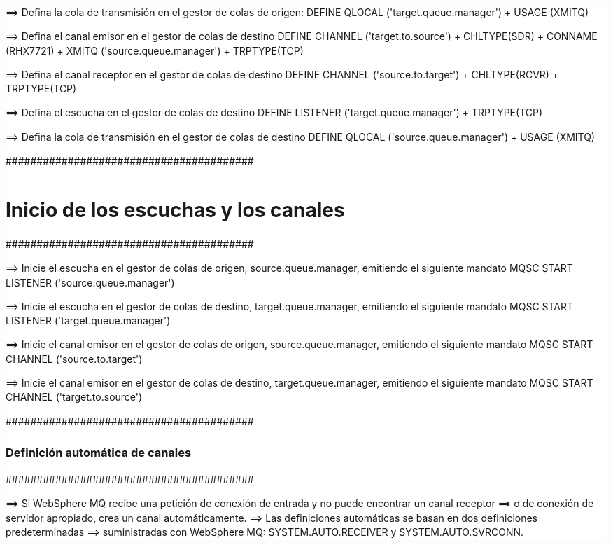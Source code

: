 ==> Defina la cola de transmisión en el gestor de colas de origen: 
DEFINE QLOCAL ('target.queue.manager') +
         USAGE (XMITQ)




==> Defina el canal emisor en el gestor de colas de destino
DEFINE CHANNEL ('target.to.source') +
         CHLTYPE(SDR) +
         CONNAME (RHX7721) +
         XMITQ ('source.queue.manager') +
         TRPTYPE(TCP)

==> Defina el canal receptor en el gestor de colas de destino
DEFINE CHANNEL ('source.to.target') +
         CHLTYPE(RCVR) +
         TRPTYPE(TCP)

==> Defina el escucha en el gestor de colas de destino
DEFINE LISTENER ('target.queue.manager') +
         TRPTYPE(TCP)

==> Defina la cola de transmisión en el gestor de colas de destino
DEFINE QLOCAL ('source.queue.manager') +
         USAGE (XMITQ)



########################################
# Inicio de los escuchas y los canales #
########################################

==> Inicie el escucha en el gestor de colas de origen, source.queue.manager, emitiendo el siguiente mandato MQSC
START LISTENER ('source.queue.manager')

==> Inicie el escucha en el gestor de colas de destino, target.queue.manager, emitiendo el siguiente mandato MQSC
START LISTENER ('target.queue.manager')


==> Inicie el canal emisor en el gestor de colas de origen, source.queue.manager, emitiendo el siguiente mandato MQSC
START CHANNEL ('source.to.target')

==> Inicie el canal emisor en el gestor de colas de destino, target.queue.manager, emitiendo el siguiente mandato MQSC
START CHANNEL ('target.to.source')



########################################
### Definición automática de canales ###
########################################

==> Si WebSphere MQ recibe una petición de conexión de entrada y no puede encontrar un canal receptor 
==> o de conexión de servidor apropiado, crea un canal automáticamente. 
==> Las definiciones automáticas se basan en dos definiciones predeterminadas 
==> suministradas con WebSphere MQ: SYSTEM.AUTO.RECEIVER y SYSTEM.AUTO.SVRCONN.

